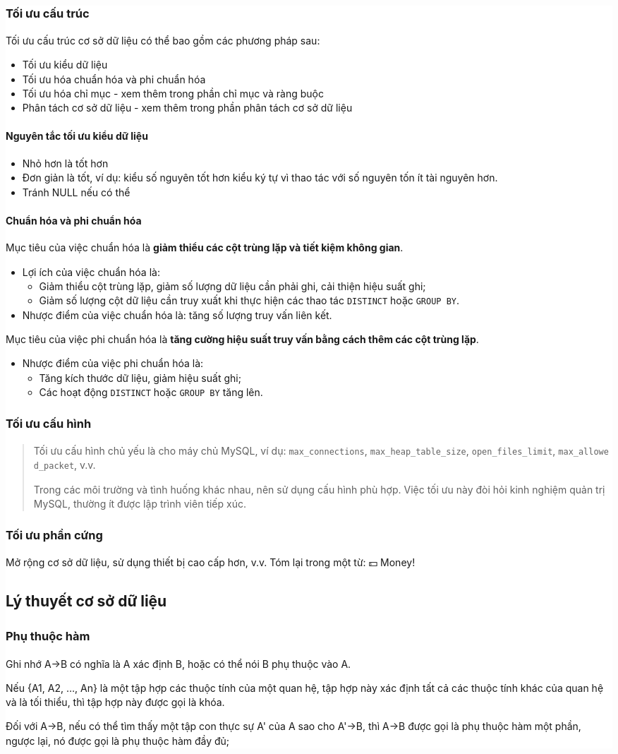 ### Tối ưu cấu trúc

Tối ưu cấu trúc cơ sở dữ liệu có thể bao gồm các phương pháp sau:

- Tối ưu kiểu dữ liệu
- Tối ưu hóa chuẩn hóa và phi chuẩn hóa
- Tối ưu hóa chỉ mục - xem thêm trong phần chỉ mục và ràng buộc
- Phân tách cơ sở dữ liệu - xem thêm trong phần phân tách cơ sở dữ liệu

#### Nguyên tắc tối ưu kiểu dữ liệu

- Nhỏ hơn là tốt hơn
- Đơn giản là tốt, ví dụ: kiểu số nguyên tốt hơn kiểu ký tự vì thao tác với số nguyên tốn ít tài nguyên hơn.
- Tránh NULL nếu có thể

#### Chuẩn hóa và phi chuẩn hóa

Mục tiêu của việc chuẩn hóa là **giảm thiểu các cột trùng lặp và tiết kiệm không gian**.

- Lợi ích của việc chuẩn hóa là:
	- Giảm thiểu cột trùng lặp, giảm số lượng dữ liệu cần phải ghi, cải thiện hiệu suất ghi;
	- Giảm số lượng cột dữ liệu cần truy xuất khi thực hiện các thao tác `DISTINCT` hoặc `GROUP BY`.
- Nhược điểm của việc chuẩn hóa là: tăng số lượng truy vấn liên kết.

Mục tiêu của việc phi chuẩn hóa là **tăng cường hiệu suất truy vấn bằng cách thêm các cột trùng lặp**.

- Nhược điểm của việc phi chuẩn hóa là:
	- Tăng kích thước dữ liệu, giảm hiệu suất ghi;
	- Các hoạt động `DISTINCT` hoặc `GROUP BY` tăng lên.

### Tối ưu cấu hình

> Tối ưu cấu hình chủ yếu là cho máy chủ MySQL, ví dụ: `max_connections`, `max_heap_table_size`, `open_files_limit`, `max_allowed_packet`, v.v.
>
> Trong các môi trường và tình huống khác nhau, nên sử dụng cấu hình phù hợp. Việc tối ưu này đòi hỏi kinh nghiệm quản trị MySQL, thường ít được lập trình viên tiếp xúc.

### Tối ưu phần cứng

Mở rộng cơ sở dữ liệu, sử dụng thiết bị cao cấp hơn, v.v. Tóm lại trong một từ: 💵 Money!

## Lý thuyết cơ sở dữ liệu

### Phụ thuộc hàm

Ghi nhớ A->B có nghĩa là A xác định B, hoặc có thể nói B phụ thuộc vào A.

Nếu {A1, A2, …, An} là một tập hợp các thuộc tính của một quan hệ, tập hợp này xác định tất cả các thuộc tính khác của quan hệ và là tối thiểu, thì tập hợp này được gọi là khóa.

Đối với A->B, nếu có thể tìm thấy một tập con thực sự A' của A sao cho A'->B, thì A->B được gọi là phụ thuộc hàm một phần, ngược lại, nó được gọi là phụ thuộc hàm đầy đủ;
